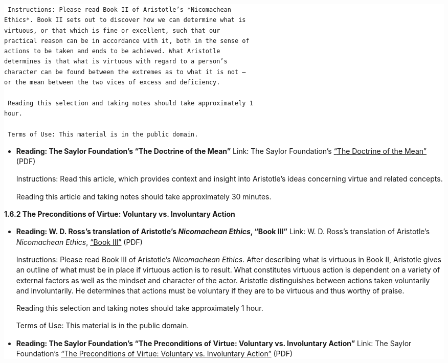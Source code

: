      Instructions: Please read Book II of Aristotle’s *Nicomachean
    Ethics*. Book II sets out to discover how we can determine what is
    virtuous, or that which is fine or excellent, such that our
    practical reason can be in accordance with it, both in the sense of
    actions to be taken and ends to be achieved. What Aristotle
    determines is that what is virtuous with regard to a person’s
    character can be found between the extremes as to what it is not –
    or the mean between the two vices of excess and deficiency.  
      
     Reading this selection and taking notes should take approximately 1
    hour.  
      
     Terms of Use: This material is in the public domain.

-   **Reading: The Saylor Foundation’s “The Doctrine of the Mean”**
    Link: The Saylor Foundation’s
    [“](http://www.saylor.org/site/wp-content/uploads/2012/09/POLSC201-Sub-subunit-1.6.1-The-Doctrine-of-the-Mean-FINAL.pdf)[The
    Doctrine of the
    Mean”](http://www.saylor.org/site/wp-content/uploads/2012/09/POLSC2011.6.12.pdf)
    (PDF)  
      
     Instructions: Read this article, which provides context and insight
    into Aristotle’s ideas concerning virtue and related concepts.  
      
     Reading this article and taking notes should take approximately 30
    minutes.

**1.6.2 The Preconditions of Virtue: Voluntary vs. Involuntary Action**
<span id="1.6.2"></span> 
-   **Reading: W. D. Ross’s translation of Aristotle’s *Nicomachean
    Ethics*, “Book III”**
    Link: W. D. Ross’s translation of Aristotle’s *Nicomachean Ethics*,
    [“Book
    III”](http://www.saylor.org/site/wp-content/uploads/2012/09/POLSC2011.6.2.pdf) (PDF)  
      
     Instructions: Please read Book III of Aristotle’s *Nicomachean
    Ethics*. After describing what is virtuous in Book II, Aristotle
    gives an outline of what must be in place if virtuous action is to
    result. What constitutes virtuous action is dependent on a variety
    of external factors as well as the mindset and character of the
    actor. Aristotle distinguishes between actions taken voluntarily and
    involuntarily. He determines that actions must be voluntary if they
    are to be virtuous and thus worthy of praise.  
      
     Reading this selection and taking notes should take approximately 1
    hour.  
      
     Terms of Use: This material is in the public domain.

-   **Reading: The Saylor Foundation’s “The Preconditions of Virtue:
    Voluntary vs. Involuntary Action”**
    Link: The Saylor Foundation’s [“The Preconditions of Virtue:
    Voluntary vs.
    Involuntary Action”](http://www.saylor.org/site/wp-content/uploads/2012/09/POLSC2011.6.22.pdf)
    (PDF)  
      